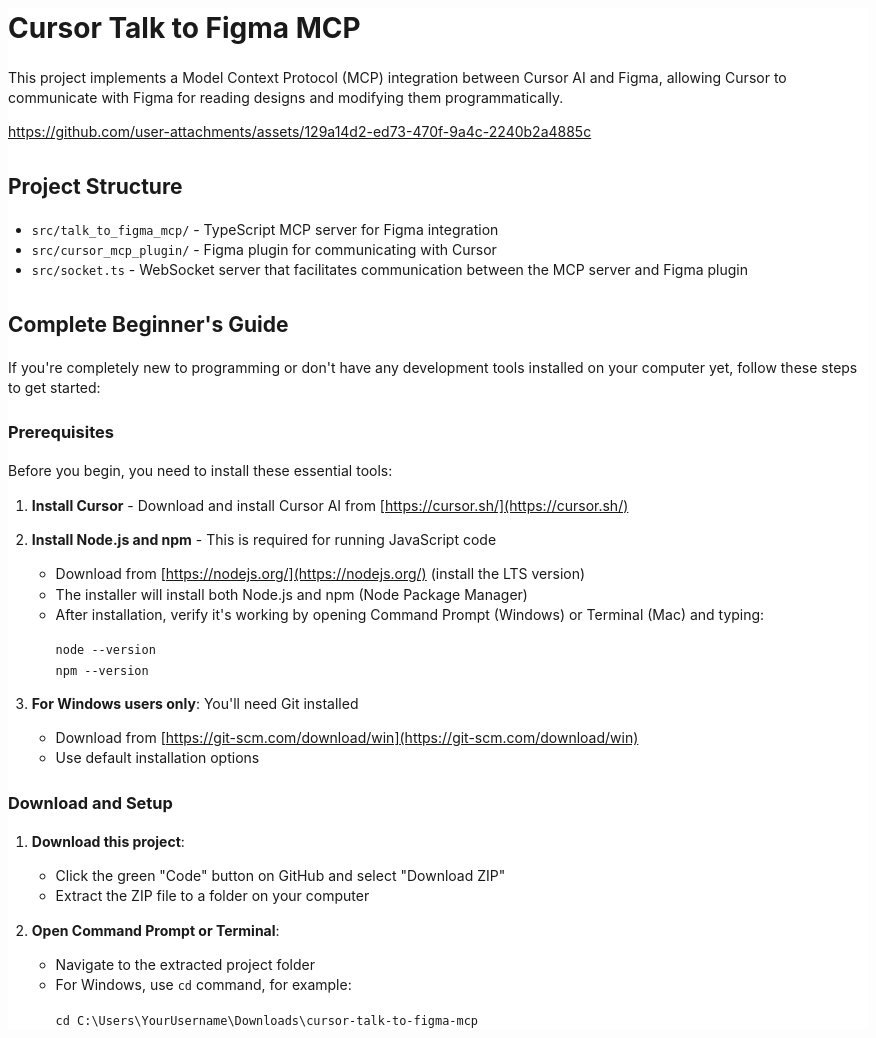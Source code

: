 # Cursor Talk to Figma MCP

This project implements a Model Context Protocol (MCP) integration between Cursor AI and Figma, allowing Cursor to communicate with Figma for reading designs and modifying them programmatically.

https://github.com/user-attachments/assets/129a14d2-ed73-470f-9a4c-2240b2a4885c

## Project Structure

- `src/talk_to_figma_mcp/` - TypeScript MCP server for Figma integration
- `src/cursor_mcp_plugin/` - Figma plugin for communicating with Cursor
- `src/socket.ts` - WebSocket server that facilitates communication between the MCP server and Figma plugin

## Complete Beginner's Guide

If you're completely new to programming or don't have any development tools installed on your computer yet, follow these steps to get started:

### Prerequisites

Before you begin, you need to install these essential tools:

1. **Install Cursor** - Download and install Cursor AI from [https://cursor.sh/](https://cursor.sh/)

2. **Install Node.js and npm** - This is required for running JavaScript code
   - Download from [https://nodejs.org/](https://nodejs.org/) (install the LTS version)
   - The installer will install both Node.js and npm (Node Package Manager)
   - After installation, verify it's working by opening Command Prompt (Windows) or Terminal (Mac) and typing:
     ```
     node --version
     npm --version
     ```

3. **For Windows users only**: You'll need Git installed
   - Download from [https://git-scm.com/download/win](https://git-scm.com/download/win)
   - Use default installation options

### Download and Setup

1. **Download this project**:
   - Click the green "Code" button on GitHub and select "Download ZIP"
   - Extract the ZIP file to a folder on your computer

2. **Open Command Prompt or Terminal**:
   - Navigate to the extracted project folder
   - For Windows, use `cd` command, for example:
     ```
     cd C:\Users\YourUsername\Downloads\cursor-talk-to-figma-mcp
     ```
